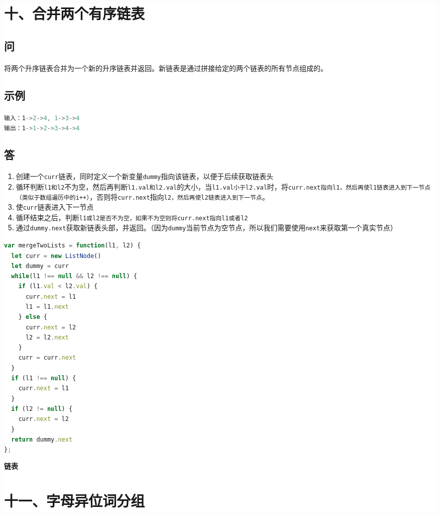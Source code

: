 # 十、合并两个有序链表

## 问

将两个升序链表合并为一个新的升序链表并返回。新链表是通过拼接给定的两个链表的所有节点组成的。

## 示例

```javascript
输入：1->2->4, 1->3->4
输出：1->1->2->3->4->4
```

## 答

1. 创建一个`curr`链表，同时定义一个新变量`dummy`指向该链表，以便于后续获取链表头
2. 循环判断`l1和l2`不为空，然后再判断`l1.val和l2.val`的大小，当`l1.val小于l2.val`时，将`curr.next指向l1，然后再使l1链表进入到下一节点（类似于数组遍历中的i++）`，否则将`curr.next`指向`l2，然后再使l2链表进入到下一节点`。
3. 使`curr`链表进入下一节点
4. 循环结束之后，判断`l1或l2是否不为空，如果不为空则将curr.next指向l1或者l2`
5. 通过`dummy.next`获取新链表头部，并返回。（因为`dummy`当前节点为空节点，所以我们需要使用`next`来获取第一个真实节点）

```javascript
var mergeTwoLists = function(l1, l2) {
  let curr = new ListNode()
  let dummy = curr
  while(l1 !== null && l2 !== null) {
    if (l1.val < l2.val) {
      curr.next = l1
      l1 = l1.next
    } else {
      curr.next = l2
      l2 = l2.next
    }
    curr = curr.next
  }
  if (l1 !== null) {
    curr.next = l1
  }
  if (l2 != null) {
    curr.next = l2
  }
  return dummy.next
};
```

**链表**

# 十一、字母异位词分组
